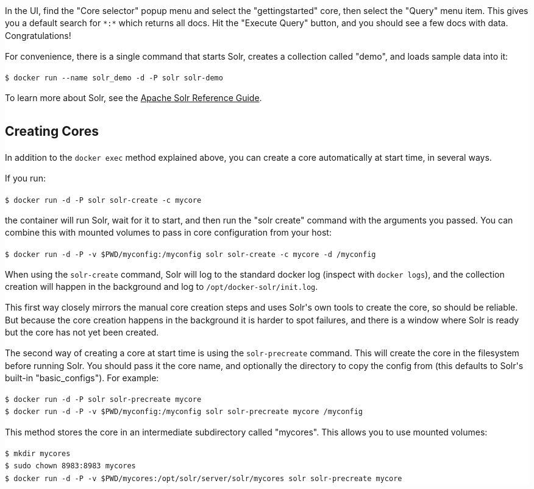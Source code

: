 In the UI, find the "Core selector" popup menu and select the "gettingstarted" core, then select the "Query" menu item. This gives you a default search for `*:*` which returns all docs. Hit the "Execute Query" button, and you should see a few docs with data. Congratulations!

For convenience, there is a single command that starts Solr, creates a collection called "demo", and loads sample data into it:

```console
$ docker run --name solr_demo -d -P solr solr-demo
```

To learn more about Solr, see the [Apache Solr Reference Guide](https://cwiki.apache.org/confluence/display/solr/Apache+Solr+Reference+Guide).

## Creating Cores

In addition to the `docker exec` method explained above, you can create a core automatically at start time, in several ways.

If you run:

```console
$ docker run -d -P solr solr-create -c mycore
```

the container will run Solr, wait for it to start, and then run the "solr create" command with the arguments you passed.
You can combine this with mounted volumes to pass in core configuration from your host:

```console
$ docker run -d -P -v $PWD/myconfig:/myconfig solr solr-create -c mycore -d /myconfig
```

When using the `solr-create` command, Solr will log to the standard docker log (inspect with `docker logs`),
and the collection creation will happen in the background and log to `/opt/docker-solr/init.log`.

This first way closely mirrors the manual core creation steps and uses Solr's own tools to create the core,
so should be reliable. But because the core creation happens in the background it is harder to spot failures,
and there is a window where Solr is ready but the core has not yet been created.

The second way of creating a core at start time is using the `solr-precreate` command. This will create the core
in the filesystem before running Solr. You should pass it the core name, and optionally the directory to copy the
config from (this defaults to Solr's built-in "basic_configs"). For example:

```console
$ docker run -d -P solr solr-precreate mycore
$ docker run -d -P -v $PWD/myconfig:/myconfig solr solr-precreate mycore /myconfig
```
This method stores the core in an intermediate subdirectory called "mycores". This allows you to use mounted
volumes:

```console
$ mkdir mycores
$ sudo chown 8983:8983 mycores
$ docker run -d -P -v $PWD/mycores:/opt/solr/server/solr/mycores solr solr-precreate mycore
```
